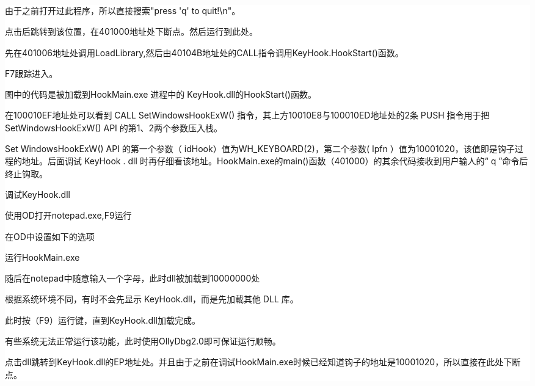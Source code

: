 
由于之前打开过此程序，所以直接搜索"press 'q' to quit!\n"。









点击后跳转到该位置，在401000地址处下断点。然后运行到此处。

先在401006地址处调用LoadLibrary,然后由40104B地址处的CALL指令调用KeyHook.HookStart()函数。






F7跟踪进入。



图中的代码是被加载到HookMain.exe 进程中的 KeyHook.dll的HookStart()函数。



在100010EF地址处可以看到 CALL SetWindowsHookExW() 指令，其上方10010E8与100010ED地址处的2条 PUSH 指令用于把 SetWindowsHookExW() API 的第1、2两个参数压入栈。


Set WindowsHookExW() API 的第一个参数（ idHook）值为WH_KEYBOARD(2)，第二个参数( Ipfn ）值为10001020，该值即是钩子过程的地址。后面调试 KeyHook . dlI 时再仔细看该地址。HookMain.exe的main()函数（401000）的其余代码接收到用户输人的“ q ”命令后终止钩取。






调试KeyHook.dll

使用OD打开notepad.exe,F9运行






在OD中设置如下的选项






运行HookMain.exe






随后在notepad中随意输入一个字母，此时dll被加载到10000000处






根据系统环境不同，有时不会先显示 KeyHook.dll，而是先加載其他 DLL 库。

此时按（F9）运行键，直到KeyHook.dll加载完成。

有些系统无法正常运行该功能，此时使用OllyDbg2.0即可保证运行顺畅。



点击dll跳转到KeyHook.dll的EP地址处。并且由于之前在调试HookMain.exe时候已经知道钩子的地址是10001020，所以直接在此处下断点。
